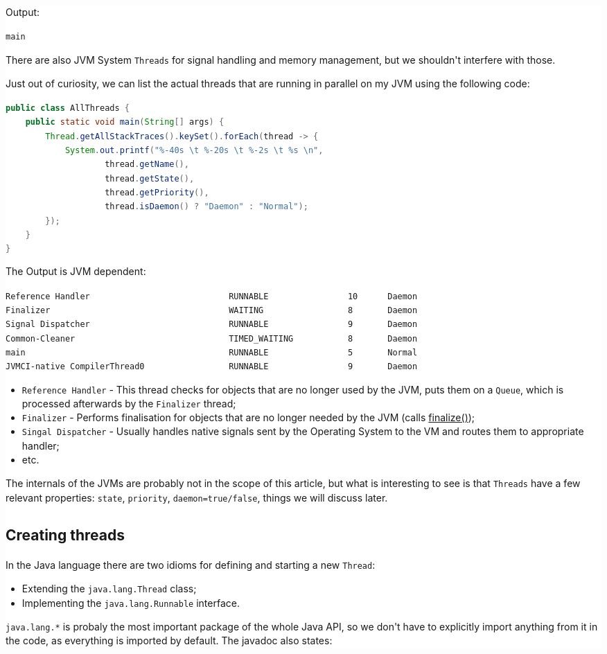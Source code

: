 Output:

```text
main
```

There are also JVM System `Threads` for signal handling and memory management, but we shouldn't interfere with those.

Just out of curiosity, we can list the actual threads that are running in parallel on my JVM using the following code:

```java
public class AllThreads {
    public static void main(String[] args) {
        Thread.getAllStackTraces().keySet().forEach(thread -> {
            System.out.printf("%-40s \t %-20s \t %-2s \t %s \n",
                    thread.getName(),
                    thread.getState(),
                    thread.getPriority(),
                    thread.isDaemon() ? "Daemon" : "Normal");
        });
    }
}
```

The Output is JVM dependent:

```text
Reference Handler                        	 RUNNABLE             	 10 	 Daemon 
Finalizer                                	 WAITING              	 8  	 Daemon 
Signal Dispatcher                        	 RUNNABLE             	 9  	 Daemon 
Common-Cleaner                           	 TIMED_WAITING        	 8  	 Daemon 
main                                     	 RUNNABLE             	 5  	 Normal 
JVMCI-native CompilerThread0             	 RUNNABLE             	 9  	 Daemon 
```

* `Reference Handler` - This thread checks for objects that are no longer used by the JVM, puts them on a `Queue`, which is processed afterwards by the `Finalizer` thread;
* `Finalizer` - Performs finalisation for objects that are no longer needed by the JVM (calls [finalize()](https://docs.oracle.com/javase/8/docs/api/java/lang/Object.html#finalize--));
* `Singal Dispatcher` - Usually handles native signals sent by the Operating System to the VM and routes them to appropriate handler;
* etc.

The internals of the JVMs are probably not in the scope of this article, but what is interesting to see is that `Threads` have a few relevant properties: `state`, `priority`, `daemon=true/false`, things we will discuss later.

## Creating threads

In the Java language there are two idioms for defining and starting a new `Thread`:

* Extending the `java.lang.Thread` class;
* Implementing the `java.lang.Runnable` interface.

`java.lang.*` is probaly the most important package of the whole Java API, so we don't have to explicitly import anything from it in the code, as everything is imported by default. The javadoc also states:
